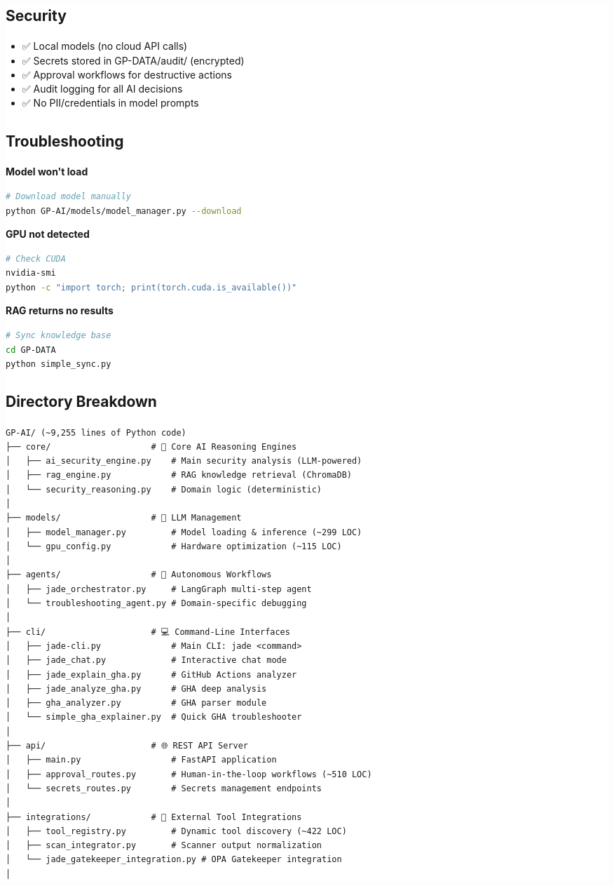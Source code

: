 ## Security

- ✅ Local models (no cloud API calls)
- ✅ Secrets stored in GP-DATA/audit/ (encrypted)
- ✅ Approval workflows for destructive actions
- ✅ Audit logging for all AI decisions
- ✅ No PII/credentials in model prompts

## Troubleshooting

**Model won't load**
```bash
# Download model manually
python GP-AI/models/model_manager.py --download
```

**GPU not detected**
```bash
# Check CUDA
nvidia-smi
python -c "import torch; print(torch.cuda.is_available())"
```

**RAG returns no results**
```bash
# Sync knowledge base
cd GP-DATA
python simple_sync.py
```

## Directory Breakdown

```
GP-AI/ (~9,255 lines of Python code)
├── core/                    # 🧠 Core AI Reasoning Engines
│   ├── ai_security_engine.py    # Main security analysis (LLM-powered)
│   ├── rag_engine.py            # RAG knowledge retrieval (ChromaDB)
│   └── security_reasoning.py    # Domain logic (deterministic)
│
├── models/                  # 🤖 LLM Management
│   ├── model_manager.py         # Model loading & inference (~299 LOC)
│   └── gpu_config.py            # Hardware optimization (~115 LOC)
│
├── agents/                  # 🎯 Autonomous Workflows
│   ├── jade_orchestrator.py     # LangGraph multi-step agent
│   └── troubleshooting_agent.py # Domain-specific debugging
│
├── cli/                     # 💻 Command-Line Interfaces
│   ├── jade-cli.py              # Main CLI: jade <command>
│   ├── jade_chat.py             # Interactive chat mode
│   ├── jade_explain_gha.py      # GitHub Actions analyzer
│   ├── jade_analyze_gha.py      # GHA deep analysis
│   ├── gha_analyzer.py          # GHA parser module
│   └── simple_gha_explainer.py  # Quick GHA troubleshooter
│
├── api/                     # 🌐 REST API Server
│   ├── main.py                  # FastAPI application
│   ├── approval_routes.py       # Human-in-the-loop workflows (~510 LOC)
│   └── secrets_routes.py        # Secrets management endpoints
│
├── integrations/            # 🔌 External Tool Integrations
│   ├── tool_registry.py         # Dynamic tool discovery (~422 LOC)
│   ├── scan_integrator.py       # Scanner output normalization
│   └── jade_gatekeeper_integration.py # OPA Gatekeeper integration
│
```